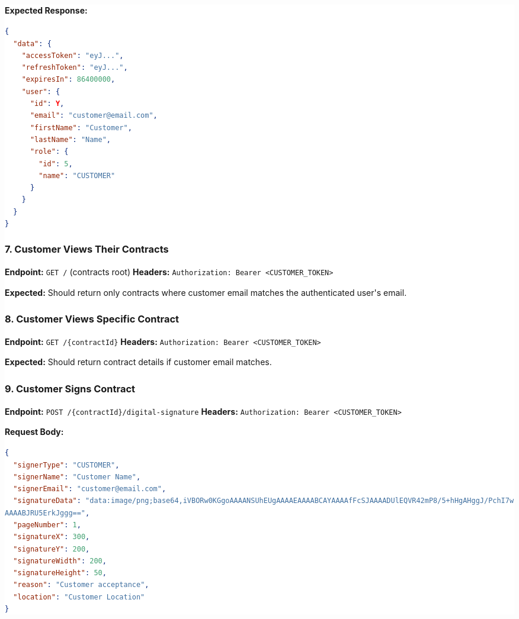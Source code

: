 **Expected Response:**
```json
{
  "data": {
    "accessToken": "eyJ...",
    "refreshToken": "eyJ...",
    "expiresIn": 86400000,
    "user": {
      "id": Y,
      "email": "customer@email.com",
      "firstName": "Customer",
      "lastName": "Name",
      "role": {
        "id": 5,
        "name": "CUSTOMER"
      }
    }
  }
}
```

### 7. Customer Views Their Contracts

**Endpoint:** `GET /` (contracts root)
**Headers:** `Authorization: Bearer <CUSTOMER_TOKEN>`

**Expected:** Should return only contracts where customer email matches the authenticated user's email.

### 8. Customer Views Specific Contract

**Endpoint:** `GET /{contractId}`
**Headers:** `Authorization: Bearer <CUSTOMER_TOKEN>`

**Expected:** Should return contract details if customer email matches.

### 9. Customer Signs Contract

**Endpoint:** `POST /{contractId}/digital-signature`
**Headers:** `Authorization: Bearer <CUSTOMER_TOKEN>`

**Request Body:**
```json
{
  "signerType": "CUSTOMER",
  "signerName": "Customer Name",
  "signerEmail": "customer@email.com",
  "signatureData": "data:image/png;base64,iVBORw0KGgoAAAANSUhEUgAAAAEAAAABCAYAAAAfFcSJAAAADUlEQVR42mP8/5+hHgAHggJ/PchI7wAAAABJRU5ErkJggg==",
  "pageNumber": 1,
  "signatureX": 300,
  "signatureY": 200,
  "signatureWidth": 200,
  "signatureHeight": 50,
  "reason": "Customer acceptance",
  "location": "Customer Location"
}
```
